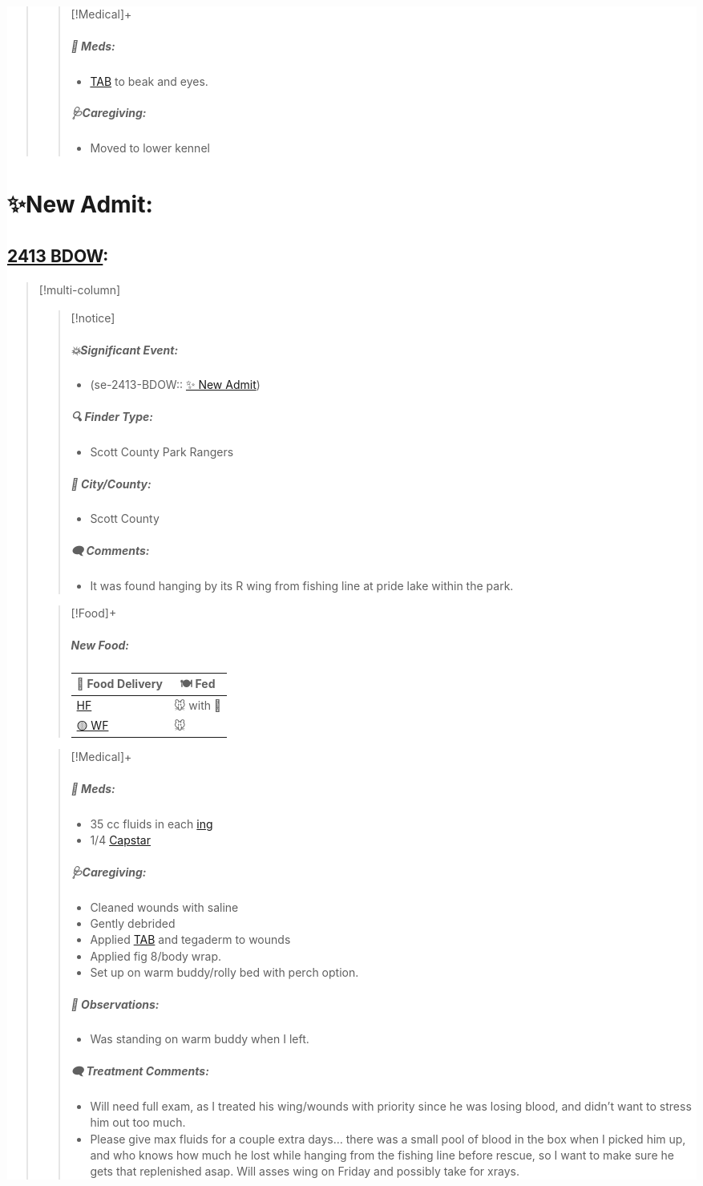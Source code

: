 >> [!Medical]+
>> ##### 💊 Meds:
>> - [TAB](../Admin/Codes/Medication/Triple%20Antibiotic.md) to beak and eyes.
>>
>> ##### 🩺Caregiving:
>> - Moved to lower kennel

# ✨New Admit:

## [2413 BDOW](../RARE%20Birds/2413%20BDOW.md):
> [!multi-column]
>
>> [!notice]
>> ##### 💥Significant Event:
>> - (se-2413-BDOW:: [✨ New Admit](../Admin/Codes/New%20Admit.md))
>>
>> ##### 🔍 Finder Type:
>> - Scott County Park Rangers
>>
>> ##### 🌆 City/County:
>> - Scott County
>>
>>##### 🗨️ Comments:
>>- It was found hanging by its R wing from fishing line at pride lake within the park.
>
>> [!Food]+
>> ##### New Food:
>> |🚚 Food Delivery| 🍽️ Fed|
>> |---|---|
>>|[HF](../Admin/Codes/Handfed.md)|🐭 with 💊|
>>|[🟡 WF](../Admin/Codes/Whole%20food.md)|🐭
>
>> [!Medical]+
>> ##### 💊 Meds:
>> - 35 cc fluids in each [ing](../Admin/Codes/inguinals.md)
>> - 1/4 [Capstar](../Admin/Codes/Medication/Capstar.md)
>>
>> ##### 🩺Caregiving:
>> - Cleaned wounds with saline
>> - Gently debrided
>> - Applied [TAB](../Admin/Codes/Medication/Triple%20Antibiotic.md) and tegaderm to wounds
>> - Applied fig 8/body wrap.
>> - Set up on warm buddy/rolly bed with perch option.
>>
>> ##### 🔭 Observations:
>> - Was standing on warm buddy when I left.
>>
>> ##### 🗨️ Treatment Comments:
>> - Will need full exam, as I treated his wing/wounds with priority since he was losing blood, and didn’t want to stress him out too much.
>> - Please give max fluids for a couple extra days… there was a small pool of blood in the box when I picked him up, and who knows how much he lost while hanging from the fishing line before rescue, so I want to make sure he gets that replenished asap. Will asses wing on Friday and possibly take for xrays.
>
